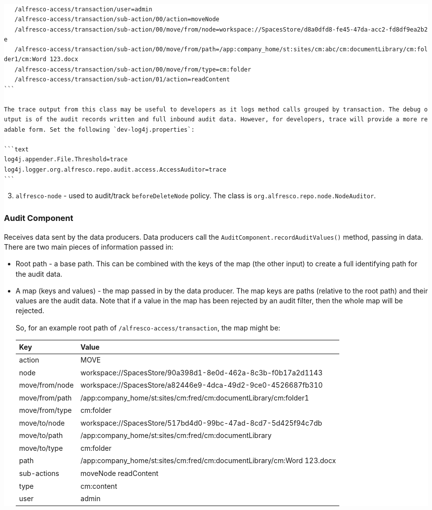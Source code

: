        /alfresco-access/transaction/user=admin
       /alfresco-access/transaction/sub-action/00/action=moveNode
       /alfresco-access/transaction/sub-action/00/move/from/node=workspace://SpacesStore/d8a0dfd8-fe45-47da-acc2-fd8df9ea2b2e
       /alfresco-access/transaction/sub-action/00/move/from/path=/app:company_home/st:sites/cm:abc/cm:documentLibrary/cm:folder1/cm:Word 123.docx
       /alfresco-access/transaction/sub-action/00/move/from/type=cm:folder
       /alfresco-access/transaction/sub-action/01/action=readContent
    ```

    The trace output from this class may be useful to developers as it logs method calls grouped by transaction. The debug output is of the audit records written and full inbound audit data. However, for developers, trace will provide a more readable form. Set the following `dev-log4j.properties`:

    ```text
    log4j.appender.File.Threshold=trace
    log4j.logger.org.alfresco.repo.audit.access.AccessAuditor=trace
    ```

3. `alfresco-node` - used to audit/track `beforeDeleteNode` policy. The class is `org.alfresco.repo.node.NodeAuditor`.

### Audit Component

Receives data sent by the data producers. Data producers call the `AuditComponent.recordAuditValues()` method, passing in data. There are two main pieces of information passed in:

* Root path - a base path. This can be combined with the keys of the map (the other input) to create a full identifying path for the audit data.
* A map (keys and values) - the map passed in by the data producer. The map keys are paths (relative to the root path) and their values are the audit data. Note that if a value in the map has been rejected by an audit filter, then the whole map will be rejected.

    So, for an example root path of `/alfresco-access/transaction`, the map might be:

    |Key|Value|
    |---|-----|
    |action|MOVE|
    |node|workspace://SpacesStore/90a398d1-8e0d-462a-8c3b-f0b17a2d1143|
    |move/from/node|workspace://SpacesStore/a82446e9-4dca-49d2-9ce0-4526687fb310|
    |move/from/path|/app:company_home/st:sites/cm:fred/cm:documentLibrary/cm:folder1|
    |move/from/type|cm:folder|
    |move/to/node|workspace://SpacesStore/517bd4d0-99bc-47ad-8cd7-5d425f94c7db|
    |move/to/path|/app:company_home/st:sites/cm:fred/cm:documentLibrary|
    |move/to/type|cm:folder|
    |path|/app:company_home/st:sites/cm:fred/cm:documentLibrary/cm:Word 123.docx|
    |sub-actions|moveNode readContent|
    |type|cm:content|
    |user|admin|

